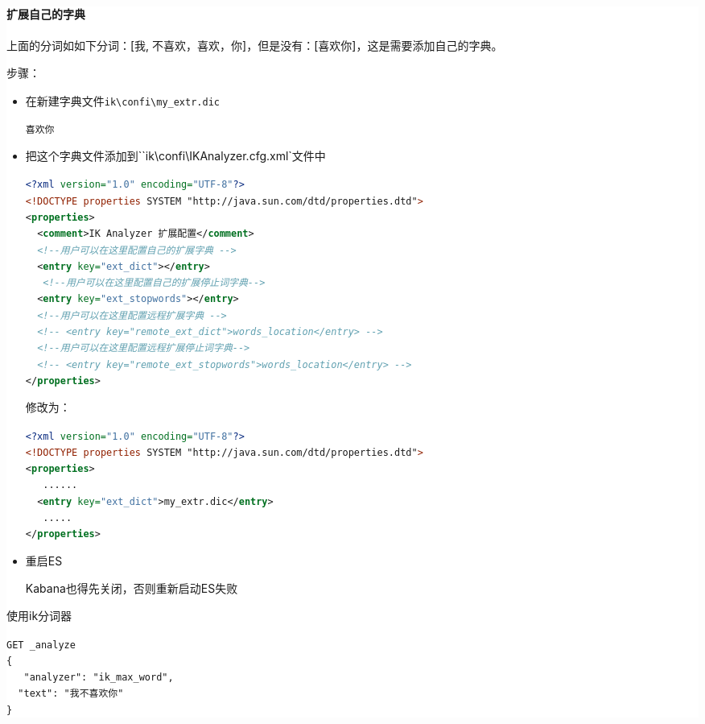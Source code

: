 ```shell
```



#### 扩展自己的字典

上面的分词如如下分词：[我, 不喜欢，喜欢，你]，但是没有：[喜欢你]，这是需要添加自己的字典。

步骤：

- 在新建字典文件`ik\confi\my_extr.dic`

  ```text
  喜欢你
  ```

  

- 把这个字典文件添加到``ik\confi\IKAnalyzer.cfg.xml`文件中

  ```xml
  <?xml version="1.0" encoding="UTF-8"?>
  <!DOCTYPE properties SYSTEM "http://java.sun.com/dtd/properties.dtd">
  <properties>
  	<comment>IK Analyzer 扩展配置</comment>
  	<!--用户可以在这里配置自己的扩展字典 -->
  	<entry key="ext_dict"></entry>
  	 <!--用户可以在这里配置自己的扩展停止词字典-->
  	<entry key="ext_stopwords"></entry>
  	<!--用户可以在这里配置远程扩展字典 -->
  	<!-- <entry key="remote_ext_dict">words_location</entry> -->
  	<!--用户可以在这里配置远程扩展停止词字典-->
  	<!-- <entry key="remote_ext_stopwords">words_location</entry> -->
  </properties>
  ```

  修改为：

  ```xml
  <?xml version="1.0" encoding="UTF-8"?>
  <!DOCTYPE properties SYSTEM "http://java.sun.com/dtd/properties.dtd">
  <properties>
     ......
  	<entry key="ext_dict">my_extr.dic</entry>
     .....
  </properties>
  
  ```

- 重启ES

  Kabana也得先关闭，否则重新启动ES失败

使用ik分词器

```shell
GET _analyze
{
   "analyzer": "ik_max_word",
  "text": "我不喜欢你"
}
```
